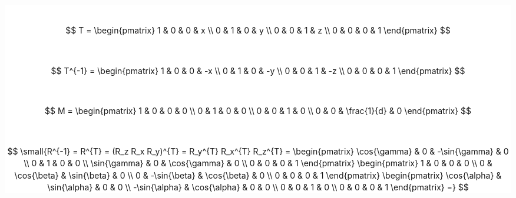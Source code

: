 <br>

$$
T = 
\begin{pmatrix}
1 & 0 & 0 & x \\
0 & 1 & 0 & y \\
0 & 0 & 1 & z \\
0 & 0 & 0 & 1
\end{pmatrix} 
$$

<br>

$$
T^{-1} = 
\begin{pmatrix}
1 & 0 & 0 & -x \\
0 & 1 & 0 & -y \\
0 & 0 & 1 & -z \\
0 & 0 & 0 & 1
\end{pmatrix} 
$$

<br>

$$
M = 
\begin{pmatrix}
1 & 0 & 0 & 0 \\
0 & 1 & 0 & 0 \\
0 & 0 & 1 & 0 \\
0 & 0 & \frac{1}{d} & 0
\end{pmatrix}
$$

<br>

$$
\small{R^{-1} = R^{T} = (R_z R_x R_y)^{T} = R_y^{T} R_x^{T} R_z^{T} = 
\begin{pmatrix}
\cos{\gamma} & 0 & -\sin{\gamma} & 0 \\
0 & 1 & 0  & 0 \\
\sin{\gamma} & 0 & \cos{\gamma} & 0 \\
0 & 0 & 0 & 1  
\end{pmatrix}
\begin{pmatrix}
1 & 0 & 0  & 0 \\
0 & \cos{\beta} & \sin{\beta} & 0 \\
 0 & -\sin{\beta} & \cos{\beta} & 0 \\
0 & 0 & 0 & 1
\end{pmatrix}
\begin{pmatrix}
\cos{\alpha} & \sin{\alpha} & 0 & 0 \\
-\sin{\alpha} & \cos{\alpha} & 0 & 0 \\
0 & 0 & 1 & 0 \\
0 & 0 & 0 & 1
\end{pmatrix} =}
$$
